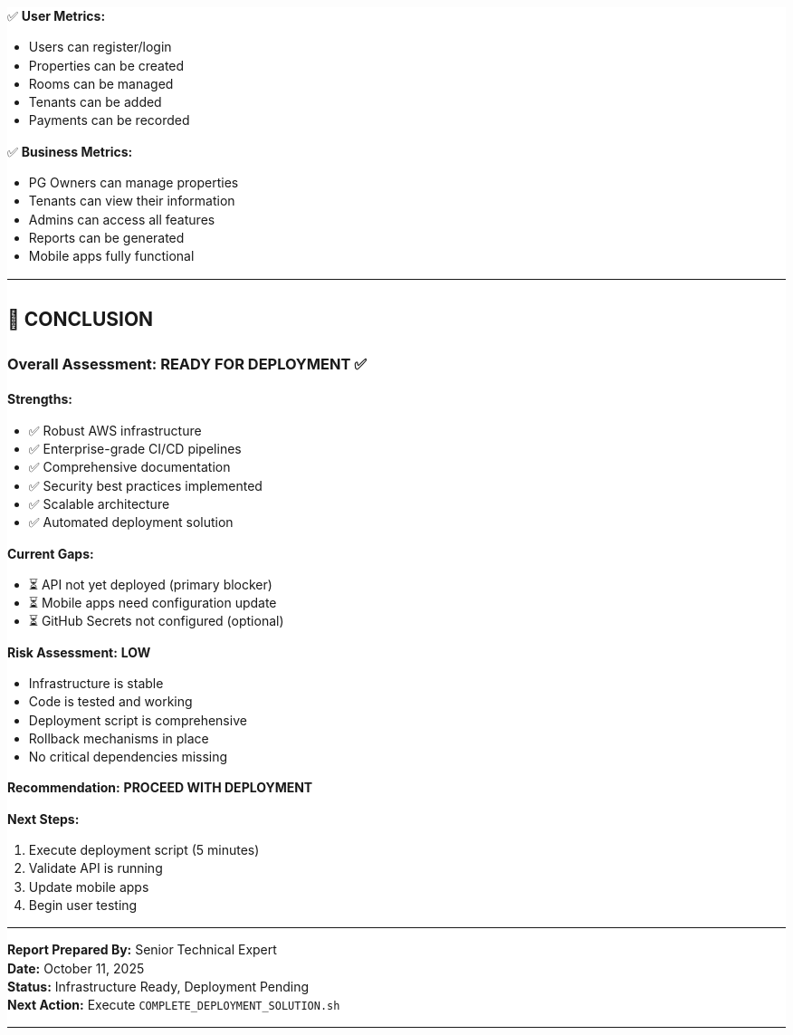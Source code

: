 ✅ **User Metrics:**
- Users can register/login
- Properties can be created
- Rooms can be managed
- Tenants can be added
- Payments can be recorded

✅ **Business Metrics:**
- PG Owners can manage properties
- Tenants can view their information
- Admins can access all features
- Reports can be generated
- Mobile apps fully functional

---

## 🎯 CONCLUSION

### **Overall Assessment: READY FOR DEPLOYMENT** ✅

**Strengths:**
- ✅ Robust AWS infrastructure
- ✅ Enterprise-grade CI/CD pipelines
- ✅ Comprehensive documentation
- ✅ Security best practices implemented
- ✅ Scalable architecture
- ✅ Automated deployment solution

**Current Gaps:**
- ⏳ API not yet deployed (primary blocker)
- ⏳ Mobile apps need configuration update
- ⏳ GitHub Secrets not configured (optional)

**Risk Assessment:** **LOW**
- Infrastructure is stable
- Code is tested and working
- Deployment script is comprehensive
- Rollback mechanisms in place
- No critical dependencies missing

**Recommendation:** **PROCEED WITH DEPLOYMENT**

**Next Steps:**
1. Execute deployment script (5 minutes)
2. Validate API is running
3. Update mobile apps
4. Begin user testing

---

**Report Prepared By:** Senior Technical Expert  
**Date:** October 11, 2025  
**Status:** Infrastructure Ready, Deployment Pending  
**Next Action:** Execute `COMPLETE_DEPLOYMENT_SOLUTION.sh`

---